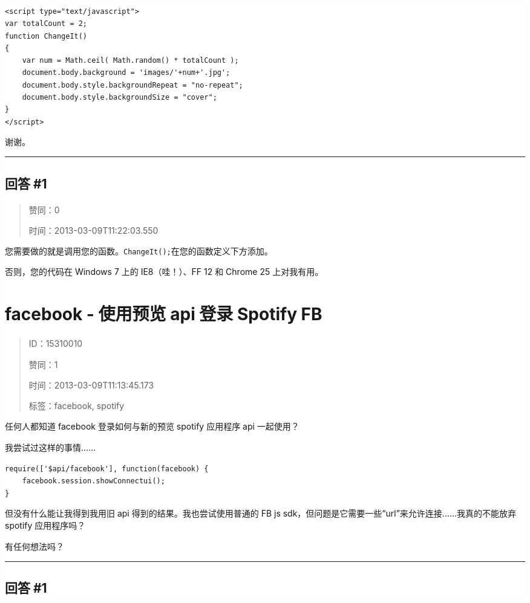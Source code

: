```
<script type="text/javascript">
var totalCount = 2;
function ChangeIt()
{
    var num = Math.ceil( Math.random() * totalCount );
    document.body.background = 'images/'+num+'.jpg';
    document.body.style.backgroundRepeat = "no-repeat";
    document.body.style.backgroundSize = "cover";
}
</script> 
```

谢谢。

* * *

## 回答 #1

> 赞同：0
> 
> 时间：2013-03-09T11:22:03.550

您需要做的就是调用您的函数。`ChangeIt();`在您的函数定义下方添加。

否则，您的代码在 Windows 7 上的 IE8（哇！）、FF 12 和 Chrome 25 上对我有用。

# facebook - 使用预览 api 登录 Spotify FB

> ID：15310010
> 
> 赞同：1
> 
> 时间：2013-03-09T11:13:45.173
> 
> 标签：facebook, spotify

任何人都知道 facebook 登录如何与新的预览 spotify 应用程序 api 一起使用？

我尝试过这样的事情......

```
require(['$api/facebook'], function(facebook) {
    facebook.session.showConnectui();
} 
```

但没有什么能让我得到我用旧 api 得到的结果。我也尝试使用普通的 FB js sdk，但问题是它需要一些“url”来允许连接......我真的不能放弃 spotify 应用程序吗？

有任何想法吗？

* * *

## 回答 #1
